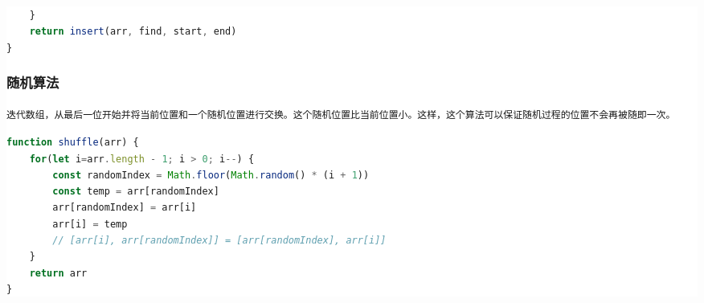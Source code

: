 ```js
    }
    return insert(arr, find, start, end)
}
```

### 随机算法
	迭代数组，从最后一位开始并将当前位置和一个随机位置进行交换。这个随机位置比当前位置小。这样，这个算法可以保证随机过程的位置不会再被随即一次。
```js
function shuffle(arr) {
    for(let i=arr.length - 1; i > 0; i--) {
        const randomIndex = Math.floor(Math.random() * (i + 1))
        const temp = arr[randomIndex]
        arr[randomIndex] = arr[i]
        arr[i] = temp
        // [arr[i], arr[randomIndex]] = [arr[randomIndex], arr[i]]
    }
    return arr
}
```